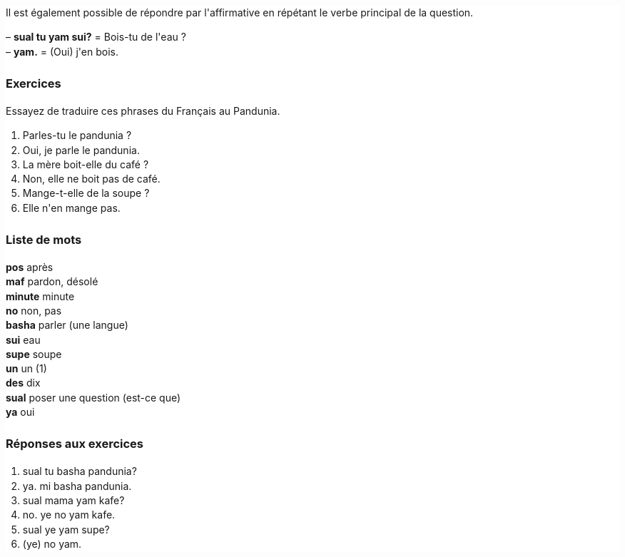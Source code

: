 Il est également possible de répondre par l'affirmative en répétant
le verbe principal de la question.

– **sual tu yam sui?**
= Bois-tu de l'eau ?  
– **yam.**
= (Oui) j'en bois.


### Exercices

Essayez de traduire ces phrases du Français au Pandunia.

1. Parles-tu le pandunia ?
2. Oui, je parle le pandunia.
3. La mère boit-elle du café ?
4. Non, elle ne boit pas de café.
5. Mange-t-elle de la soupe ?
6. Elle n'en mange pas.



### Liste de mots

**pos**
après  
**maf**
pardon, désolé  
**minute**
minute  
**no**
non, pas  
**basha**
parler (une langue)  
**sui**
eau  
**supe**
soupe  
**un**
un (1)  
**des**
dix  
**sual**
poser une question (est-ce que)  
**ya**
oui


### Réponses aux exercices

1. sual tu basha pandunia?
2. ya. mi basha pandunia.
3. sual mama yam kafe?
4. no. ye no yam kafe.
5. sual ye yam supe?
6. (ye) no yam.
